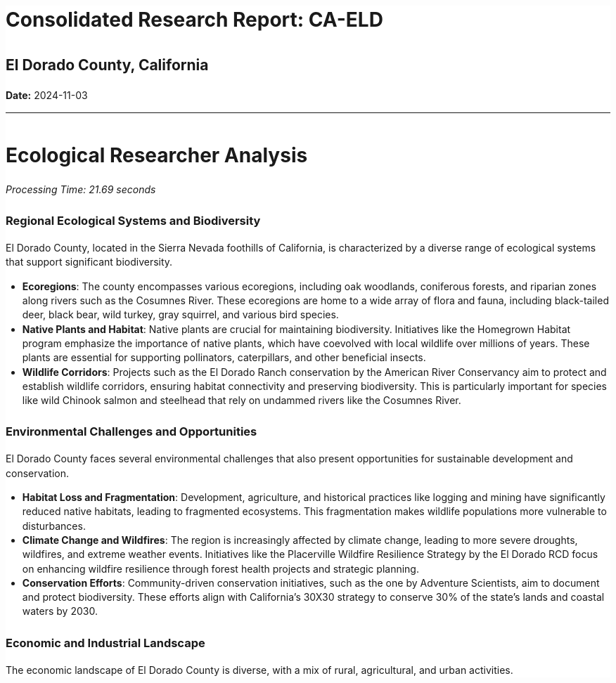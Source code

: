 # Consolidated Research Report: CA-ELD

## El Dorado County, California

**Date:** 2024-11-03

---

# Ecological Researcher Analysis

*Processing Time: 21.69 seconds*

### Regional Ecological Systems and Biodiversity

El Dorado County, located in the Sierra Nevada foothills of California, is characterized by a diverse range of ecological systems that support significant biodiversity.

- **Ecoregions**: The county encompasses various ecoregions, including oak woodlands, coniferous forests, and riparian zones along rivers such as the Cosumnes River. These ecoregions are home to a wide array of flora and fauna, including black-tailed deer, black bear, wild turkey, gray squirrel, and various bird species.
- **Native Plants and Habitat**: Native plants are crucial for maintaining biodiversity. Initiatives like the Homegrown Habitat program emphasize the importance of native plants, which have coevolved with local wildlife over millions of years. These plants are essential for supporting pollinators, caterpillars, and other beneficial insects.
- **Wildlife Corridors**: Projects such as the El Dorado Ranch conservation by the American River Conservancy aim to protect and establish wildlife corridors, ensuring habitat connectivity and preserving biodiversity. This is particularly important for species like wild Chinook salmon and steelhead that rely on undammed rivers like the Cosumnes River.

### Environmental Challenges and Opportunities

El Dorado County faces several environmental challenges that also present opportunities for sustainable development and conservation.

- **Habitat Loss and Fragmentation**: Development, agriculture, and historical practices like logging and mining have significantly reduced native habitats, leading to fragmented ecosystems. This fragmentation makes wildlife populations more vulnerable to disturbances.
- **Climate Change and Wildfires**: The region is increasingly affected by climate change, leading to more severe droughts, wildfires, and extreme weather events. Initiatives like the Placerville Wildfire Resilience Strategy by the El Dorado RCD focus on enhancing wildfire resilience through forest health projects and strategic planning.
- **Conservation Efforts**: Community-driven conservation initiatives, such as the one by Adventure Scientists, aim to document and protect biodiversity. These efforts align with California’s 30X30 strategy to conserve 30% of the state’s lands and coastal waters by 2030.

### Economic and Industrial Landscape

The economic landscape of El Dorado County is diverse, with a mix of rural, agricultural, and urban activities.
